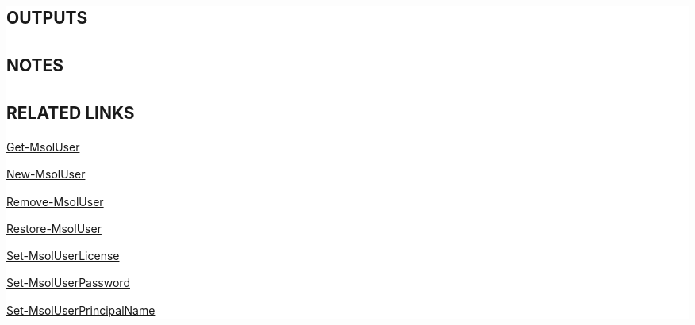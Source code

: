 ## OUTPUTS

## NOTES

## RELATED LINKS
[Get-MsolUser](./Get-MsolUser.md)

[New-MsolUser](./New-MsolUser.md)

[Remove-MsolUser](./Remove-MsolUser.md)

[Restore-MsolUser](./Restore-MsolUser.md)

[Set-MsolUserLicense](./Set-MsolUserLicense.md)

[Set-MsolUserPassword](./Set-MsolUserPassword.md)

[Set-MsolUserPrincipalName](./Set-MsolUserPrincipalName.md)
